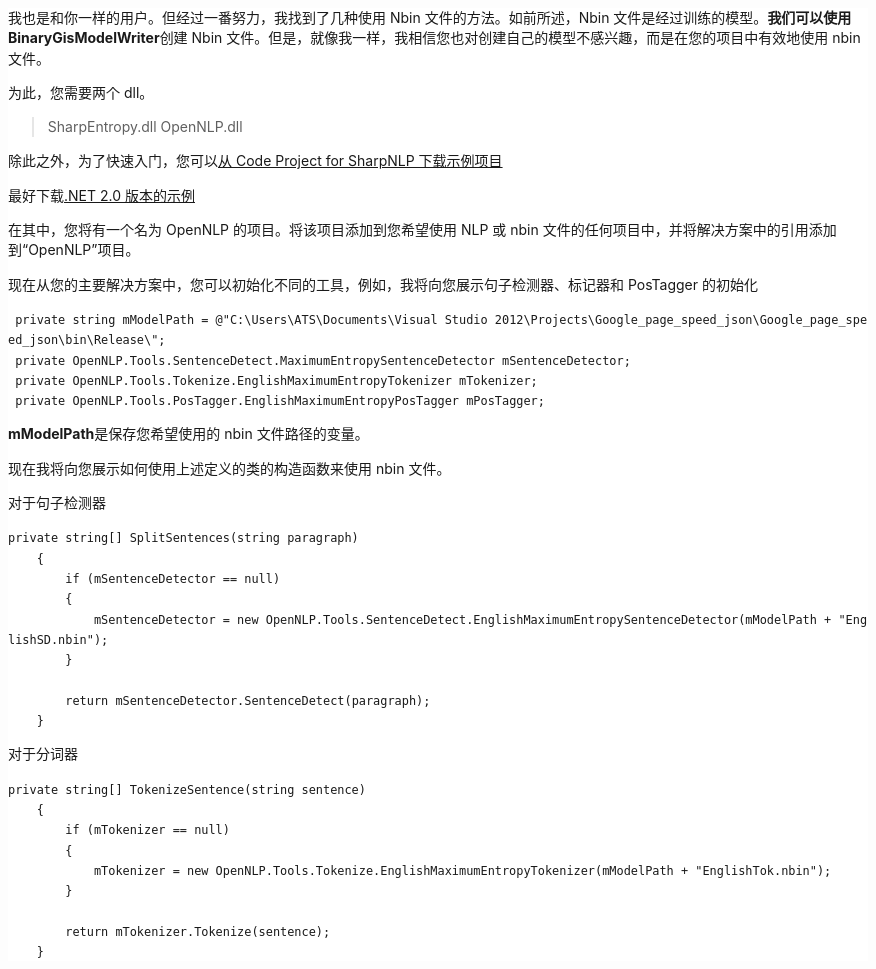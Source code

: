 我也是和你一样的用户。但经过一番努力，我找到了几种使用 Nbin 文件的方法。如前所述，Nbin 文件是经过训练的模型。**我们可以使用BinaryGisModelWriter**创建 Nbin 文件。但是，就像我一样，我相信您也对创建自己的模型不感兴趣，而是在您的项目中有效地使用 nbin 文件。

为此，您需要两个 dll。

> SharpEntropy.dll OpenNLP.dll

除此之外，为了快速入门，您可以[从 Code Project for SharpNLP 下载示例项目](http://www.codeproject.com/Articles/12109/Statistical-parsing-of-English-sentences)

最好下载[.NET 2.0 版本的示例](http://www.codeproject.com/KB/recipes/englishparsing/englishparsing_net2_0_src.zip)

在其中，您将有一个名为 OpenNLP 的项目。将该项目添加到您希望使用 NLP 或 nbin 文件的任何项目中，并将解决方案中的引用添加到“OpenNLP”项目。

现在从您的主要解决方案中，您可以初始化不同的工具，例如，我将向您展示句子检测器、标记器和 PosTagger 的初始化

```
 private string mModelPath = @"C:\Users\ATS\Documents\Visual Studio 2012\Projects\Google_page_speed_json\Google_page_speed_json\bin\Release\";
 private OpenNLP.Tools.SentenceDetect.MaximumEntropySentenceDetector mSentenceDetector;
 private OpenNLP.Tools.Tokenize.EnglishMaximumEntropyTokenizer mTokenizer;
 private OpenNLP.Tools.PosTagger.EnglishMaximumEntropyPosTagger mPosTagger; 
```

**mModelPath**是保存您希望使用的 nbin 文件路径的变量。

现在我将向您展示如何使用上述定义的类的构造函数来使用 nbin 文件。

对于句子检测器

```
private string[] SplitSentences(string paragraph)
    {
        if (mSentenceDetector == null)
        {
            mSentenceDetector = new OpenNLP.Tools.SentenceDetect.EnglishMaximumEntropySentenceDetector(mModelPath + "EnglishSD.nbin");
        }

        return mSentenceDetector.SentenceDetect(paragraph);
    } 
```

对于分词器

```
private string[] TokenizeSentence(string sentence)
    {
        if (mTokenizer == null)
        {
            mTokenizer = new OpenNLP.Tools.Tokenize.EnglishMaximumEntropyTokenizer(mModelPath + "EnglishTok.nbin");
        }

        return mTokenizer.Tokenize(sentence);
    } 
```
